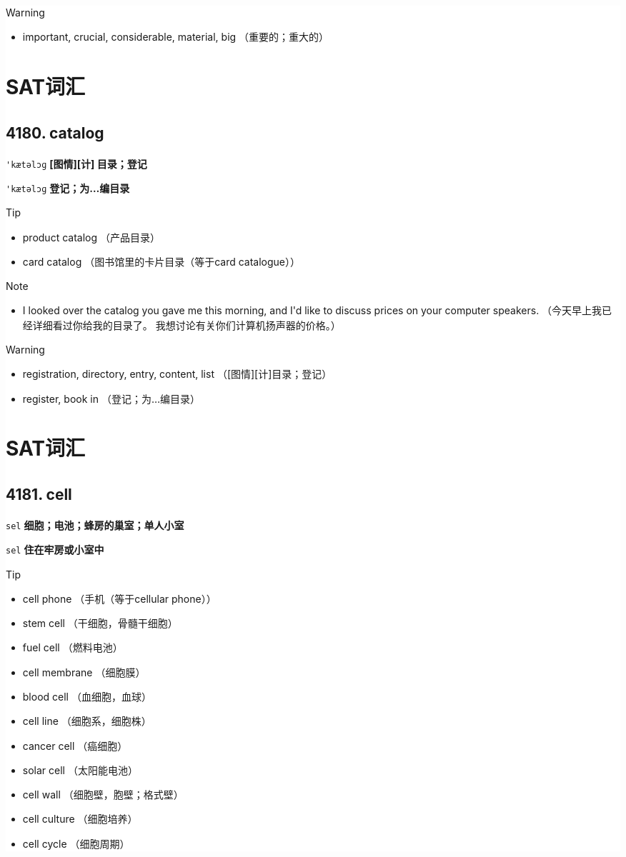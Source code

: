 > [!WARNING]
>
> - important, crucial, considerable, material, big （重要的；重大的）
>

# SAT词汇

## 4180. catalog

`'kætəlɔɡ`  **[图情][计] 目录；登记**

`'kætəlɔɡ`  **登记；为…编目录**

> [!TIP]
>
> - product catalog （产品目录）
>
> - card catalog （图书馆里的卡片目录（等于card catalogue））
>

> [!NOTE]
>
> - I looked over the catalog you gave me this morning, and I'd like to discuss prices on your computer speakers. （今天早上我已经详细看过你给我的目录了。 我想讨论有关你们计算机扬声器的价格。）
>

> [!WARNING]
>
> - registration, directory, entry, content, list （[图情][计]目录；登记）
>
> - register, book in （登记；为…编目录）
>

# SAT词汇

## 4181. cell

`sel`  **细胞；电池；蜂房的巢室；单人小室**

`sel`  **住在牢房或小室中**

> [!TIP]
>
> - cell phone （手机（等于cellular phone））
>
> - stem cell （干细胞，骨髓干细胞）
>
> - fuel cell （燃料电池）
>
> - cell membrane （细胞膜）
>
> - blood cell （血细胞，血球）
>
> - cell line （细胞系，细胞株）
>
> - cancer cell （癌细胞）
>
> - solar cell （太阳能电池）
>
> - cell wall （细胞壁，胞壁；格式壁）
>
> - cell culture （细胞培养）
>
> - cell cycle （细胞周期）